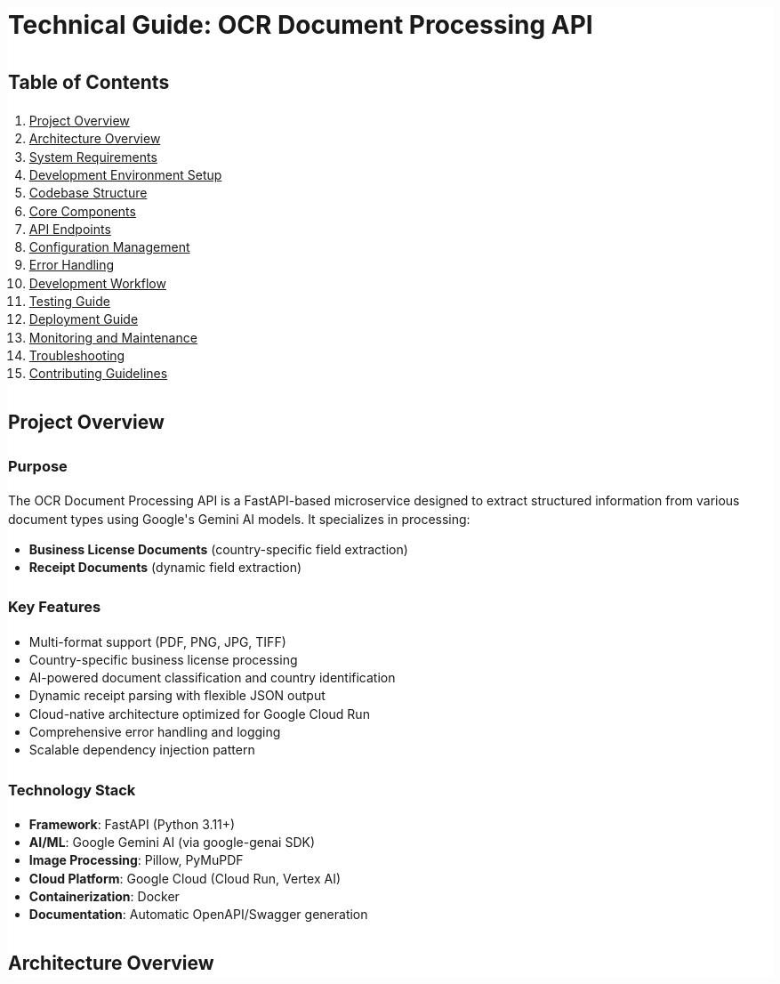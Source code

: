 # Technical Guide: OCR Document Processing API

## Table of Contents

1. [Project Overview](#project-overview)
2. [Architecture Overview](#architecture-overview)
3. [System Requirements](#system-requirements)
4. [Development Environment Setup](#development-environment-setup)
5. [Codebase Structure](#codebase-structure)
6. [Core Components](#core-components)
7. [API Endpoints](#api-endpoints)
8. [Configuration Management](#configuration-management)
9. [Error Handling](#error-handling)
10. [Development Workflow](#development-workflow)
11. [Testing Guide](#testing-guide)
12. [Deployment Guide](#deployment-guide)
13. [Monitoring and Maintenance](#monitoring-and-maintenance)
14. [Troubleshooting](#troubleshooting)
15. [Contributing Guidelines](#contributing-guidelines)

## Project Overview

### Purpose

The OCR Document Processing API is a FastAPI-based microservice designed to extract structured information from various document types using Google's Gemini AI models. It specializes in processing:

- **Business License Documents** (country-specific field extraction)
- **Receipt Documents** (dynamic field extraction)

### Key Features

- Multi-format support (PDF, PNG, JPG, TIFF)
- Country-specific business license processing
- AI-powered document classification and country identification
- Dynamic receipt parsing with flexible JSON output
- Cloud-native architecture optimized for Google Cloud Run
- Comprehensive error handling and logging
- Scalable dependency injection pattern

### Technology Stack

- **Framework**: FastAPI (Python 3.11+)
- **AI/ML**: Google Gemini AI (via google-genai SDK)
- **Image Processing**: Pillow, PyMuPDF
- **Cloud Platform**: Google Cloud (Cloud Run, Vertex AI)
- **Containerization**: Docker
- **Documentation**: Automatic OpenAPI/Swagger generation

## Architecture Overview
